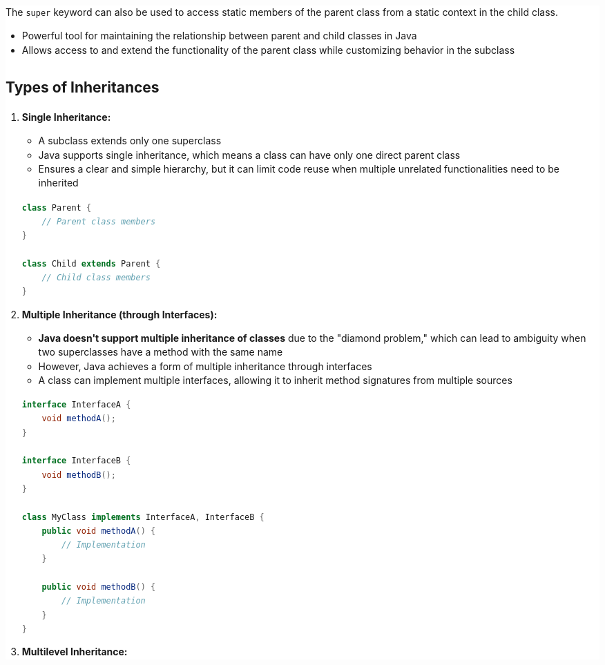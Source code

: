    The `super` keyword can also be used to access static members of the parent class from a static context in the child class.

- Powerful tool for maintaining the relationship between parent and child classes in Java
- Allows access to and extend the functionality of the parent class while customizing behavior in the subclass

## Types of Inheritances

1. **Single Inheritance:**

   - A subclass extends only one superclass
   - Java supports single inheritance, which means a class can have only one direct parent class
   - Ensures a clear and simple hierarchy, but it can limit code reuse when multiple unrelated functionalities need to be inherited

   ```java
   class Parent {
       // Parent class members
   }

   class Child extends Parent {
       // Child class members
   }
   ```

2. **Multiple Inheritance (through Interfaces):**

   - **Java doesn't support multiple inheritance of classes** due to the "diamond problem," which can lead to ambiguity when two superclasses have a method with the same name
   - However, Java achieves a form of multiple inheritance through interfaces
   - A class can implement multiple interfaces, allowing it to inherit method signatures from multiple sources

   ```java
   interface InterfaceA {
       void methodA();
   }

   interface InterfaceB {
       void methodB();
   }

   class MyClass implements InterfaceA, InterfaceB {
       public void methodA() {
           // Implementation
       }

       public void methodB() {
           // Implementation
       }
   }
   ```

3. **Multilevel Inheritance:**
